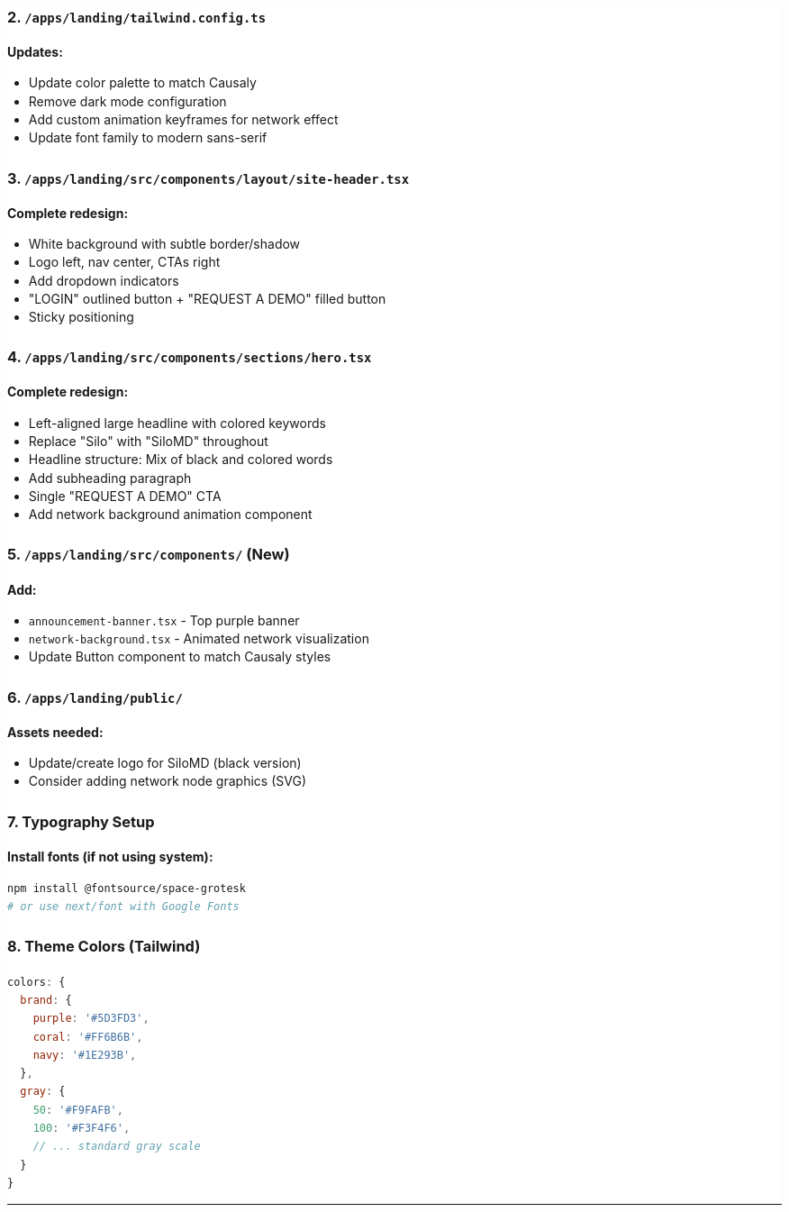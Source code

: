 ### 2. `/apps/landing/tailwind.config.ts`
**Updates:**
- Update color palette to match Causaly
- Remove dark mode configuration
- Add custom animation keyframes for network effect
- Update font family to modern sans-serif

### 3. `/apps/landing/src/components/layout/site-header.tsx`
**Complete redesign:**
- White background with subtle border/shadow
- Logo left, nav center, CTAs right
- Add dropdown indicators
- "LOGIN" outlined button + "REQUEST A DEMO" filled button
- Sticky positioning

### 4. `/apps/landing/src/components/sections/hero.tsx`
**Complete redesign:**
- Left-aligned large headline with colored keywords
- Replace "Silo" with "SiloMD" throughout
- Headline structure: Mix of black and colored words
- Add subheading paragraph
- Single "REQUEST A DEMO" CTA
- Add network background animation component

### 5. `/apps/landing/src/components/` (New)
**Add:**
- `announcement-banner.tsx` - Top purple banner
- `network-background.tsx` - Animated network visualization
- Update Button component to match Causaly styles

### 6. `/apps/landing/public/`
**Assets needed:**
- Update/create logo for SiloMD (black version)
- Consider adding network node graphics (SVG)

### 7. Typography Setup
**Install fonts (if not using system):**
```bash
npm install @fontsource/space-grotesk
# or use next/font with Google Fonts
```

### 8. Theme Colors (Tailwind)
```js
colors: {
  brand: {
    purple: '#5D3FD3',
    coral: '#FF6B6B',
    navy: '#1E293B',
  },
  gray: {
    50: '#F9FAFB',
    100: '#F3F4F6',
    // ... standard gray scale
  }
}
```

---